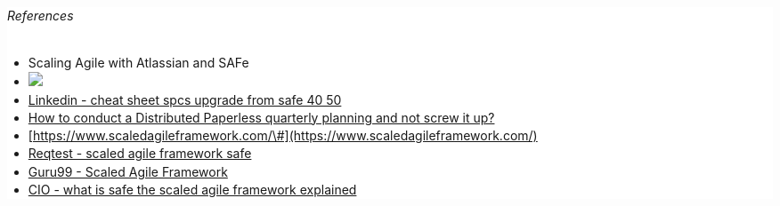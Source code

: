 ###### References

-   Scaling Agile with Atlassian and SAFe
-   <kbd>![](plugins/servlet/confluence/placeholder/unknown-attachment)
-   [Linkedin - cheat sheet spcs upgrade from safe 40 50](https://www.linkedin.com/pulse/cheat-sheet-spcs-upgrade-from-safe-40-50-simrat-pal-singh-?articleId=6619528726214467584)
-   [How to conduct a Distributed Paperless quarterly planning and not  screw it up?](https://m.habr.com/ru/post/453180/)
-   [https://www.scaledagileframework.com/\#](https://www.scaledagileframework.com/)
-   [Reqtest - scaled agile framework safe](https://reqtest.com/agile-blog/scaled-agile-framework-safe/)
-   [Guru99 - Scaled Agile Framework](https://www.guru99.com/scaled-agile-framework.html)
-   [CIO - what is safe the scaled agile framework explained](https://www.cio.com/article/3434530/what-is-safe-the-scaled-agile-framework-explained.html)
